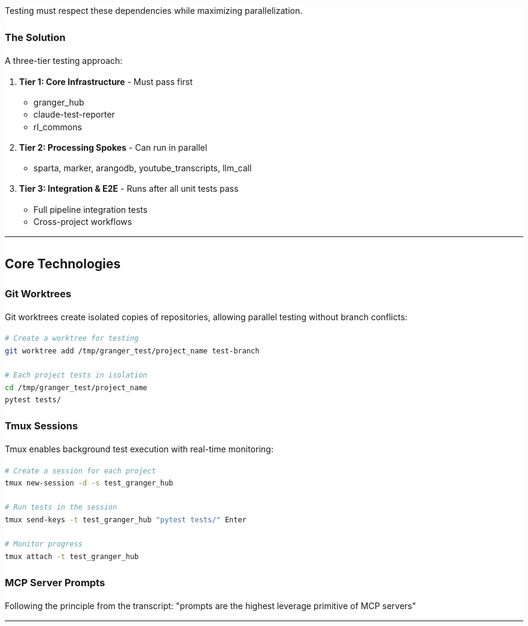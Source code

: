 Testing must respect these dependencies while maximizing parallelization.

### The Solution

A three-tier testing approach:

1. **Tier 1: Core Infrastructure** - Must pass first
   - granger_hub
   - claude-test-reporter
   - rl_commons

2. **Tier 2: Processing Spokes** - Can run in parallel
   - sparta, marker, arangodb, youtube_transcripts, llm_call

3. **Tier 3: Integration & E2E** - Runs after all unit tests pass
   - Full pipeline integration tests
   - Cross-project workflows

---

## Core Technologies

### Git Worktrees

Git worktrees create isolated copies of repositories, allowing parallel testing without branch conflicts:

```bash
# Create a worktree for testing
git worktree add /tmp/granger_test/project_name test-branch

# Each project tests in isolation
cd /tmp/granger_test/project_name
pytest tests/
```

### Tmux Sessions

Tmux enables background test execution with real-time monitoring:

```bash
# Create a session for each project
tmux new-session -d -s test_granger_hub

# Run tests in the session
tmux send-keys -t test_granger_hub "pytest tests/" Enter

# Monitor progress
tmux attach -t test_granger_hub
```

### MCP Server Prompts

Following the principle from the transcript: "prompts are the highest leverage primitive of MCP servers"

---
